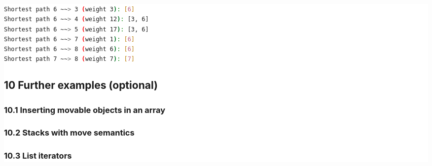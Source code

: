 ```bash
Shortest path 6 ~~> 3 (weight 3): [6]
Shortest path 6 ~~> 4 (weight 12): [3, 6]
Shortest path 6 ~~> 5 (weight 17): [3, 6]
Shortest path 6 ~~> 7 (weight 1): [6]
Shortest path 6 ~~> 8 (weight 6): [6]
Shortest path 7 ~~> 8 (weight 7): [7]
```

## 10 Further examples (optional)

### 10.1 Inserting movable objects in an array

### 10.2 Stacks with move semantics

### 10.3 List iterators
